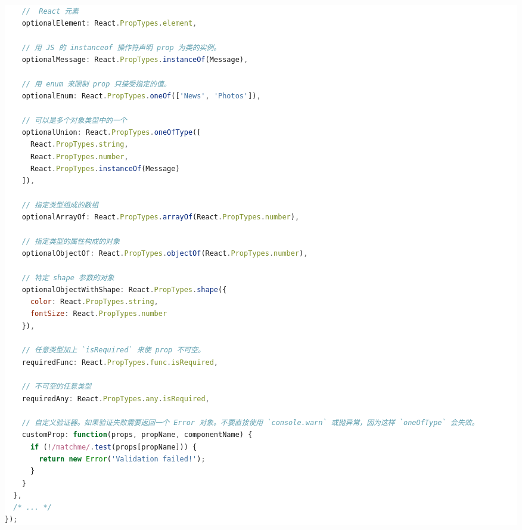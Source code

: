 ```js
    //  React 元素
    optionalElement: React.PropTypes.element,
 
    // 用 JS 的 instanceof 操作符声明 prop 为类的实例。
    optionalMessage: React.PropTypes.instanceOf(Message),
 
    // 用 enum 来限制 prop 只接受指定的值。
    optionalEnum: React.PropTypes.oneOf(['News', 'Photos']),
 
    // 可以是多个对象类型中的一个
    optionalUnion: React.PropTypes.oneOfType([
      React.PropTypes.string,
      React.PropTypes.number,
      React.PropTypes.instanceOf(Message)
    ]),
 
    // 指定类型组成的数组
    optionalArrayOf: React.PropTypes.arrayOf(React.PropTypes.number),
 
    // 指定类型的属性构成的对象
    optionalObjectOf: React.PropTypes.objectOf(React.PropTypes.number),
 
    // 特定 shape 参数的对象
    optionalObjectWithShape: React.PropTypes.shape({
      color: React.PropTypes.string,
      fontSize: React.PropTypes.number
    }),
 
    // 任意类型加上 `isRequired` 来使 prop 不可空。
    requiredFunc: React.PropTypes.func.isRequired,
 
    // 不可空的任意类型
    requiredAny: React.PropTypes.any.isRequired,
 
    // 自定义验证器。如果验证失败需要返回一个 Error 对象。不要直接使用 `console.warn` 或抛异常，因为这样 `oneOfType` 会失效。
    customProp: function(props, propName, componentName) {
      if (!/matchme/.test(props[propName])) {
        return new Error('Validation failed!');
      }
    }
  },
  /* ... */
});
```